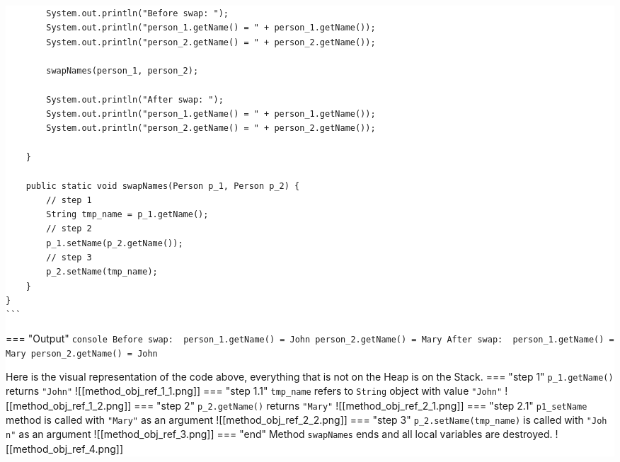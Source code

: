             System.out.println("Before swap: ");
            System.out.println("person_1.getName() = " + person_1.getName());
            System.out.println("person_2.getName() = " + person_2.getName());
    
            swapNames(person_1, person_2);
    
            System.out.println("After swap: ");
            System.out.println("person_1.getName() = " + person_1.getName());
            System.out.println("person_2.getName() = " + person_2.getName());
    
        }
    
        public static void swapNames(Person p_1, Person p_2) {
            // step 1
            String tmp_name = p_1.getName();
            // step 2
            p_1.setName(p_2.getName());
            // step 3
            p_2.setName(tmp_name);
        }
    }
    ```
=== "Output"
    ```console
    Before swap: 
    person_1.getName() = John
    person_2.getName() = Mary
    After swap: 
    person_1.getName() = Mary
    person_2.getName() = John
    ```

Here is the visual representation of the code above,
everything that is not on the Heap is on the Stack.
=== "step 1"
    `p_1.getName()` returns `"John"`
    ![[method_obj_ref_1_1.png]]
=== "step 1.1"
    `tmp_name` refers to `String` object with value `"John"`
    ![[method_obj_ref_1_2.png]]
=== "step 2"
    `p_2.getName()` returns `"Mary"`
    ![[method_obj_ref_2_1.png]]
=== "step 2.1"
    `p1_setName` method is called with `"Mary"` as an argument
    ![[method_obj_ref_2_2.png]]
=== "step 3"
    `p_2.setName(tmp_name)` is called with `"John"` as an argument
    ![[method_obj_ref_3.png]]
=== "end"
    Method `swapNames` ends and all local variables are destroyed.
    ![[method_obj_ref_4.png]]
    